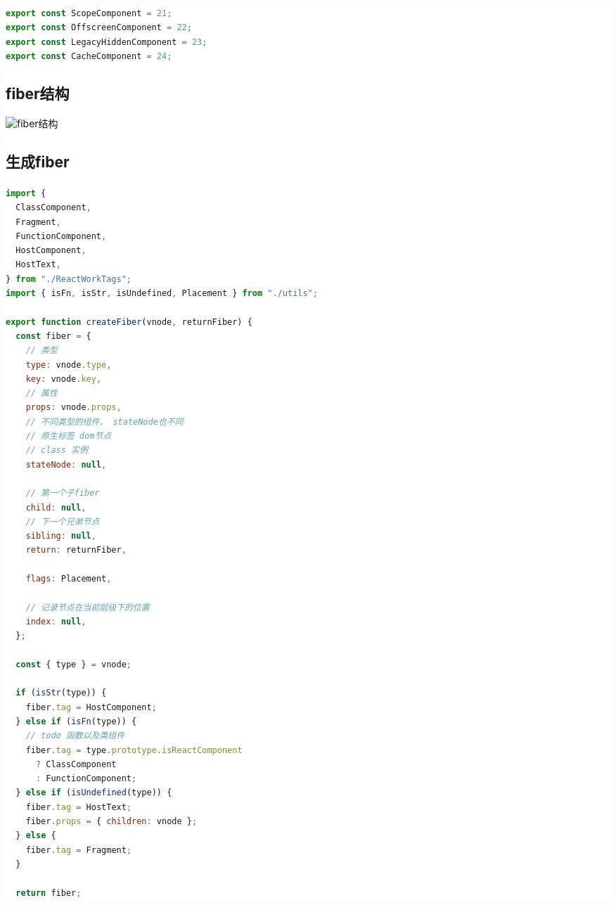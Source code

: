```js
export const ScopeComponent = 21;
export const OffscreenComponent = 22;
export const LegacyHiddenComponent = 23;
export const CacheComponent = 24;
```

## fiber结构
![fiber结构](https://github.com/lujiajian1/geek-notes/blob/main/img/fiber.png)

## 生成fiber
```js
import {
  ClassComponent,
  Fragment,
  FunctionComponent,
  HostComponent,
  HostText,
} from "./ReactWorkTags";
import { isFn, isStr, isUndefined, Placement } from "./utils";

export function createFiber(vnode, returnFiber) {
  const fiber = {
    // 类型
    type: vnode.type,
    key: vnode.key,
    // 属性
    props: vnode.props,
    // 不同类型的组件， stateNode也不同
    // 原生标签 dom节点
    // class 实例
    stateNode: null,

    // 第一个子fiber
    child: null,
    // 下一个兄弟节点
    sibling: null,
    return: returnFiber,

    flags: Placement,

    // 记录节点在当前层级下的位置
    index: null,
  };

  const { type } = vnode;

  if (isStr(type)) {
    fiber.tag = HostComponent;
  } else if (isFn(type)) {
    // todo 函数以及类组件
    fiber.tag = type.prototype.isReactComponent
      ? ClassComponent
      : FunctionComponent;
  } else if (isUndefined(type)) {
    fiber.tag = HostText;
    fiber.props = { children: vnode };
  } else {
    fiber.tag = Fragment;
  }

  return fiber;
```